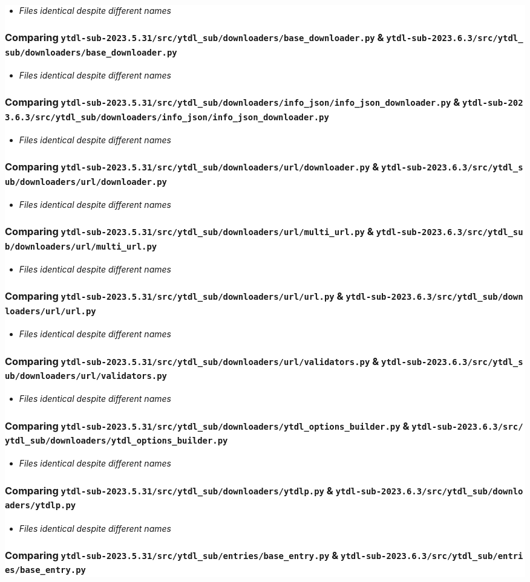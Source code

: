  * *Files identical despite different names*

### Comparing `ytdl-sub-2023.5.31/src/ytdl_sub/downloaders/base_downloader.py` & `ytdl-sub-2023.6.3/src/ytdl_sub/downloaders/base_downloader.py`

 * *Files identical despite different names*

### Comparing `ytdl-sub-2023.5.31/src/ytdl_sub/downloaders/info_json/info_json_downloader.py` & `ytdl-sub-2023.6.3/src/ytdl_sub/downloaders/info_json/info_json_downloader.py`

 * *Files identical despite different names*

### Comparing `ytdl-sub-2023.5.31/src/ytdl_sub/downloaders/url/downloader.py` & `ytdl-sub-2023.6.3/src/ytdl_sub/downloaders/url/downloader.py`

 * *Files identical despite different names*

### Comparing `ytdl-sub-2023.5.31/src/ytdl_sub/downloaders/url/multi_url.py` & `ytdl-sub-2023.6.3/src/ytdl_sub/downloaders/url/multi_url.py`

 * *Files identical despite different names*

### Comparing `ytdl-sub-2023.5.31/src/ytdl_sub/downloaders/url/url.py` & `ytdl-sub-2023.6.3/src/ytdl_sub/downloaders/url/url.py`

 * *Files identical despite different names*

### Comparing `ytdl-sub-2023.5.31/src/ytdl_sub/downloaders/url/validators.py` & `ytdl-sub-2023.6.3/src/ytdl_sub/downloaders/url/validators.py`

 * *Files identical despite different names*

### Comparing `ytdl-sub-2023.5.31/src/ytdl_sub/downloaders/ytdl_options_builder.py` & `ytdl-sub-2023.6.3/src/ytdl_sub/downloaders/ytdl_options_builder.py`

 * *Files identical despite different names*

### Comparing `ytdl-sub-2023.5.31/src/ytdl_sub/downloaders/ytdlp.py` & `ytdl-sub-2023.6.3/src/ytdl_sub/downloaders/ytdlp.py`

 * *Files identical despite different names*

### Comparing `ytdl-sub-2023.5.31/src/ytdl_sub/entries/base_entry.py` & `ytdl-sub-2023.6.3/src/ytdl_sub/entries/base_entry.py`
